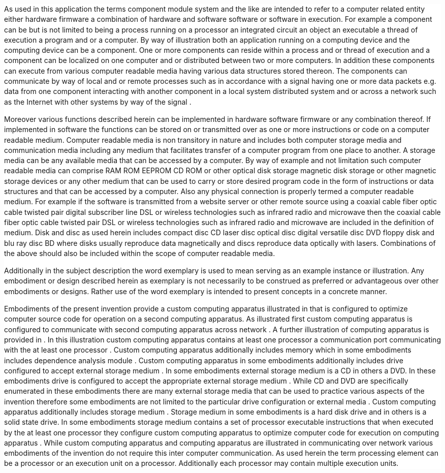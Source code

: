 As used in this application the terms component module system and the like are intended to refer to a computer related entity either hardware firmware a combination of hardware and software software or software in execution. For example a component can be but is not limited to being a process running on a processor an integrated circuit an object an executable a thread of execution a program and or a computer. By way of illustration both an application running on a computing device and the computing device can be a component. One or more components can reside within a process and or thread of execution and a component can be localized on one computer and or distributed between two or more computers. In addition these components can execute from various computer readable media having various data structures stored thereon. The components can communicate by way of local and or remote processes such as in accordance with a signal having one or more data packets e.g. data from one component interacting with another component in a local system distributed system and or across a network such as the Internet with other systems by way of the signal .

Moreover various functions described herein can be implemented in hardware software firmware or any combination thereof. If implemented in software the functions can be stored on or transmitted over as one or more instructions or code on a computer readable medium. Computer readable media is non transitory in nature and includes both computer storage media and communication media including any medium that facilitates transfer of a computer program from one place to another. A storage media can be any available media that can be accessed by a computer. By way of example and not limitation such computer readable media can comprise RAM ROM EEPROM CD ROM or other optical disk storage magnetic disk storage or other magnetic storage devices or any other medium that can be used to carry or store desired program code in the form of instructions or data structures and that can be accessed by a computer. Also any physical connection is properly termed a computer readable medium. For example if the software is transmitted from a website server or other remote source using a coaxial cable fiber optic cable twisted pair digital subscriber line DSL or wireless technologies such as infrared radio and microwave then the coaxial cable fiber optic cable twisted pair DSL or wireless technologies such as infrared radio and microwave are included in the definition of medium. Disk and disc as used herein includes compact disc CD laser disc optical disc digital versatile disc DVD floppy disk and blu ray disc BD where disks usually reproduce data magnetically and discs reproduce data optically with lasers. Combinations of the above should also be included within the scope of computer readable media.

Additionally in the subject description the word exemplary is used to mean serving as an example instance or illustration. Any embodiment or design described herein as exemplary is not necessarily to be construed as preferred or advantageous over other embodiments or designs. Rather use of the word exemplary is intended to present concepts in a concrete manner.

Embodiments of the present invention provide a custom computing apparatus illustrated in that is configured to optimize computer source code for operation on a second computing apparatus. As illustrated first custom computing apparatus is configured to communicate with second computing apparatus across network . A further illustration of computing apparatus is provided in . In this illustration custom computing apparatus contains at least one processor a communication port communicating with the at least one processor . Custom computing apparatus additionally includes memory which in some embodiments includes dependence analysis module . Custom computing apparatus in some embodiments additionally includes drive configured to accept external storage medium . In some embodiments external storage medium is a CD in others a DVD. In these embodiments drive is configured to accept the appropriate external storage medium . While CD and DVD are specifically enumerated in these embodiments there are many external storage media that can be used to practice various aspects of the invention therefore some embodiments are not limited to the particular drive configuration or external media . Custom computing apparatus additionally includes storage medium . Storage medium in some embodiments is a hard disk drive and in others is a solid state drive. In some embodiments storage medium contains a set of processor executable instructions that when executed by the at least one processor they configure custom computing apparatus to optimize computer code for execution on computing apparatus . While custom computing apparatus and computing apparatus are illustrated in communicating over network various embodiments of the invention do not require this inter computer communication. As used herein the term processing element can be a processor or an execution unit on a processor. Additionally each processor may contain multiple execution units.
